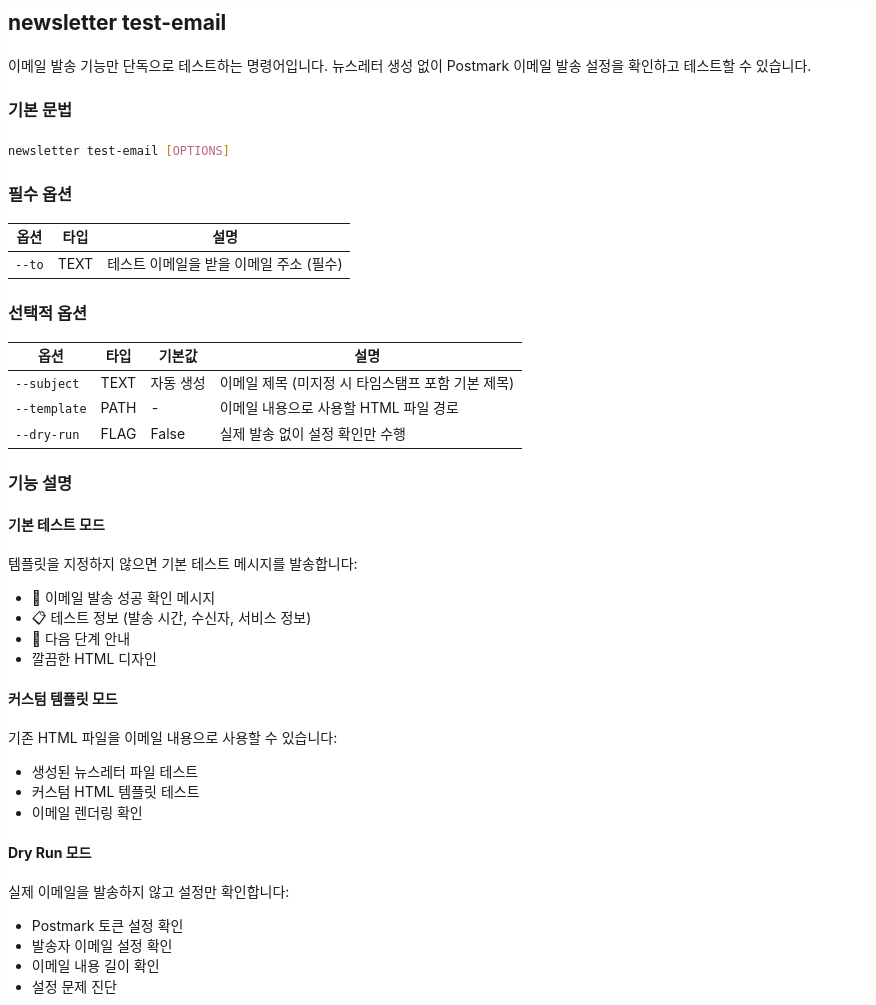 ## newsletter test-email

이메일 발송 기능만 단독으로 테스트하는 명령어입니다. 뉴스레터 생성 없이 Postmark 이메일 발송 설정을 확인하고 테스트할 수 있습니다.

### 기본 문법

```bash
newsletter test-email [OPTIONS]
```

### 필수 옵션

| 옵션 | 타입 | 설명 |
|------|------|------|
| `--to` | TEXT | 테스트 이메일을 받을 이메일 주소 (필수) |

### 선택적 옵션

| 옵션 | 타입 | 기본값 | 설명 |
|------|------|--------|------|
| `--subject` | TEXT | 자동 생성 | 이메일 제목 (미지정 시 타임스탬프 포함 기본 제목) |
| `--template` | PATH | - | 이메일 내용으로 사용할 HTML 파일 경로 |
| `--dry-run` | FLAG | False | 실제 발송 없이 설정 확인만 수행 |

### 기능 설명

#### 기본 테스트 모드

템플릿을 지정하지 않으면 기본 테스트 메시지를 발송합니다:

- 📧 이메일 발송 성공 확인 메시지
- 📋 테스트 정보 (발송 시간, 수신자, 서비스 정보)
- 🔧 다음 단계 안내
- 깔끔한 HTML 디자인

#### 커스텀 템플릿 모드

기존 HTML 파일을 이메일 내용으로 사용할 수 있습니다:

- 생성된 뉴스레터 파일 테스트
- 커스텀 HTML 템플릿 테스트
- 이메일 렌더링 확인

#### Dry Run 모드

실제 이메일을 발송하지 않고 설정만 확인합니다:

- Postmark 토큰 설정 확인
- 발송자 이메일 설정 확인
- 이메일 내용 길이 확인
- 설정 문제 진단
